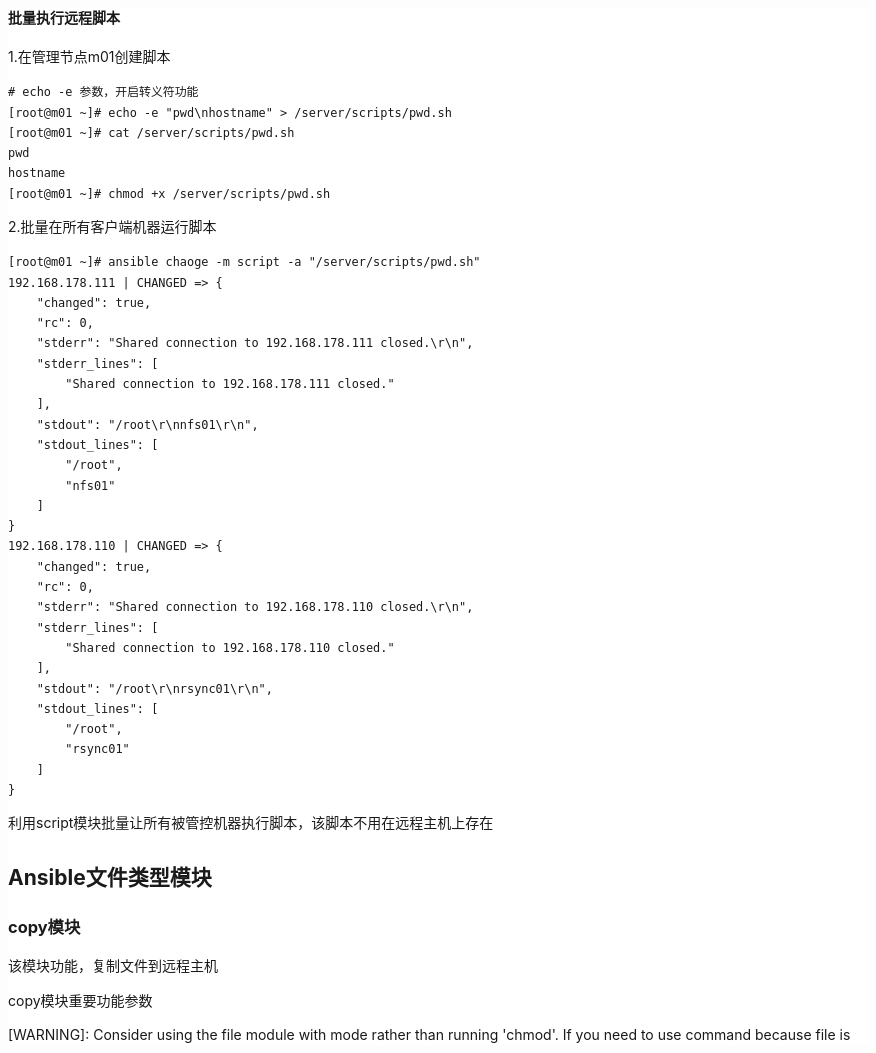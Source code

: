 #### 批量执行远程脚本

1.在管理节点m01创建脚本

```plain
# echo -e 参数，开启转义符功能
[root@m01 ~]# echo -e "pwd\nhostname" > /server/scripts/pwd.sh
[root@m01 ~]# cat /server/scripts/pwd.sh
pwd
hostname
[root@m01 ~]# chmod +x /server/scripts/pwd.sh
```

2.批量在所有客户端机器运行脚本

```plain
[root@m01 ~]# ansible chaoge -m script -a "/server/scripts/pwd.sh"
192.168.178.111 | CHANGED => {
    "changed": true,
    "rc": 0,
    "stderr": "Shared connection to 192.168.178.111 closed.\r\n",
    "stderr_lines": [
        "Shared connection to 192.168.178.111 closed."
    ],
    "stdout": "/root\r\nnfs01\r\n",
    "stdout_lines": [
        "/root",
        "nfs01"
    ]
}
192.168.178.110 | CHANGED => {
    "changed": true,
    "rc": 0,
    "stderr": "Shared connection to 192.168.178.110 closed.\r\n",
    "stderr_lines": [
        "Shared connection to 192.168.178.110 closed."
    ],
    "stdout": "/root\r\nrsync01\r\n",
    "stdout_lines": [
        "/root",
        "rsync01"
    ]
}
```

利用script模块批量让所有被管控机器执行脚本，该脚本不用在远程主机上存在

## Ansible文件类型模块

### copy模块

该模块功能，复制文件到远程主机

copy模块重要功能参数


[WARNING]: Consider using the file module with mode rather than running 'chmod'.  If you need to use command because file is